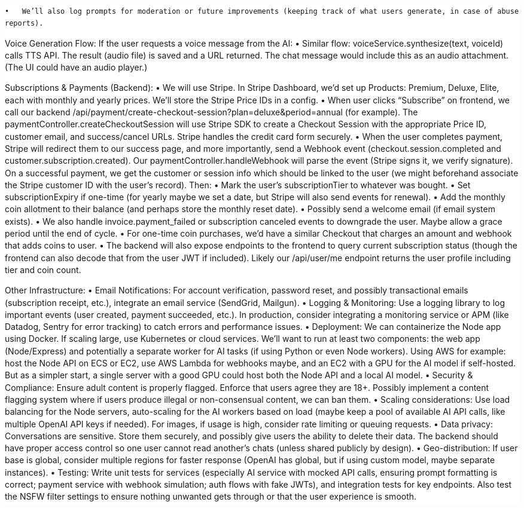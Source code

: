 	•	We’ll also log prompts for moderation or future improvements (keeping track of what users generate, in case of abuse reports).

Voice Generation Flow: If the user requests a voice message from the AI:
	•	Similar flow: voiceService.synthesize(text, voiceId) calls TTS API. The result (audio file) is saved and a URL returned. The chat message would include this as an audio attachment. (The UI could have an audio player.)

Subscriptions & Payments (Backend):
	•	We will use Stripe. In Stripe Dashboard, we’d set up Products: Premium, Deluxe, Elite, each with monthly and yearly prices. We’ll store the Stripe Price IDs in a config.
	•	When user clicks “Subscribe” on frontend, we call our backend /api/payment/create-checkout-session?plan=deluxe&period=annual (for example). The paymentController.createCheckoutSession will use Stripe SDK to create a Checkout Session with the appropriate Price ID, customer email, and success/cancel URLs. Stripe handles the credit card form securely.
	•	When the user completes payment, Stripe will redirect them to our success page, and more importantly, send a Webhook event (checkout.session.completed and customer.subscription.created). Our paymentController.handleWebhook will parse the event (Stripe signs it, we verify signature). On a successful payment, we get the customer or session info which should be linked to the user (we might beforehand associate the Stripe customer ID with the user’s record). Then:
	•	Mark the user’s subscriptionTier to whatever was bought.
	•	Set subscriptionExpiry if one-time (for yearly maybe we set a date, but Stripe will also send events for renewal).
	•	Add the monthly coin allotment to their balance (and perhaps store the monthly reset date).
	•	Possibly send a welcome email (if email system exists).
	•	We also handle invoice.payment_failed or subscription canceled events to downgrade the user. Maybe allow a grace period until the end of cycle.
	•	For one-time coin purchases, we’d have a similar Checkout that charges an amount and webhook that adds coins to user.
	•	The backend will also expose endpoints to the frontend to query current subscription status (though the frontend can also decode that from the user JWT if included). Likely our /api/user/me endpoint returns the user profile including tier and coin count.

Other Infrastructure:
	•	Email Notifications: For account verification, password reset, and possibly transactional emails (subscription receipt, etc.), integrate an email service (SendGrid, Mailgun).
	•	Logging & Monitoring: Use a logging library to log important events (user created, payment succeeded, etc.). In production, consider integrating a monitoring service or APM (like Datadog, Sentry for error tracking) to catch errors and performance issues.
	•	Deployment: We can containerize the Node app using Docker. If scaling large, use Kubernetes or cloud services. We’ll want to run at least two components: the web app (Node/Express) and potentially a separate worker for AI tasks (if using Python or even Node workers). Using AWS for example: host the Node API on ECS or EC2, use AWS Lambda for webhooks maybe, and an EC2 with a GPU for the AI model if self-hosted. But as a simpler start, a single server with a good GPU could host both the Node API and a local AI model.
	•	Security & Compliance: Ensure adult content is properly flagged. Enforce that users agree they are 18+. Possibly implement a content flagging system where if users produce illegal or non-consensual content, we can ban them.
	•	Scaling considerations: Use load balancing for the Node servers, auto-scaling for the AI workers based on load (maybe keep a pool of available AI API calls, like multiple OpenAI API keys if needed). For images, if usage is high, consider rate limiting or queuing requests.
	•	Data privacy: Conversations are sensitive. Store them securely, and possibly give users the ability to delete their data. The backend should have proper access control so one user cannot read another’s chats (unless shared publicly by design).
	•	Geo-distribution: If user base is global, consider multiple regions for faster response (OpenAI has global, but if using custom model, maybe separate instances).
	•	Testing: Write unit tests for services (especially AI service with mocked API calls, ensuring prompt formatting is correct; payment service with webhook simulation; auth flows with fake JWTs), and integration tests for key endpoints. Also test the NSFW filter settings to ensure nothing unwanted gets through or that the user experience is smooth.
